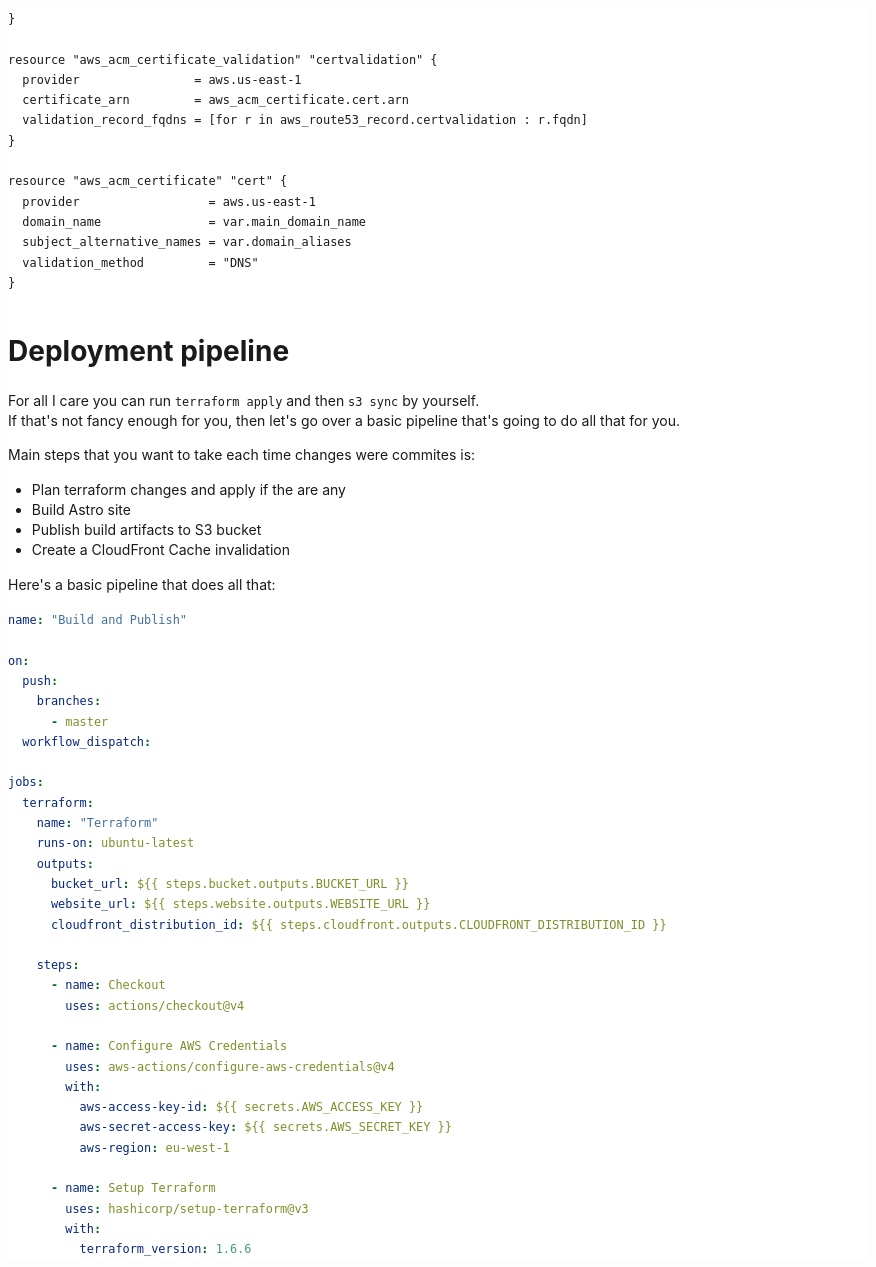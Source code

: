 ```hcl
}

resource "aws_acm_certificate_validation" "certvalidation" {
  provider                = aws.us-east-1
  certificate_arn         = aws_acm_certificate.cert.arn
  validation_record_fqdns = [for r in aws_route53_record.certvalidation : r.fqdn]
}

resource "aws_acm_certificate" "cert" {
  provider                  = aws.us-east-1
  domain_name               = var.main_domain_name
  subject_alternative_names = var.domain_aliases
  validation_method         = "DNS"
}
```

# Deployment pipeline

For all I care you can run `terraform apply` and then `s3 sync` by yourself.  
If that's not fancy enough for you, then let's go over a basic pipeline that's going to do all that for you.

Main steps that you want to take each time changes were commites is:

- Plan terraform changes and apply if the are any
- Build Astro site
- Publish build artifacts to S3 bucket
- Create a CloudFront Cache invalidation

Here's a basic pipeline that does all that:

```yaml
name: "Build and Publish"

on:
  push:
    branches:
      - master
  workflow_dispatch:

jobs:
  terraform:
    name: "Terraform"
    runs-on: ubuntu-latest
    outputs:
      bucket_url: ${{ steps.bucket.outputs.BUCKET_URL }}
      website_url: ${{ steps.website.outputs.WEBSITE_URL }}
      cloudfront_distribution_id: ${{ steps.cloudfront.outputs.CLOUDFRONT_DISTRIBUTION_ID }}

    steps:
      - name: Checkout
        uses: actions/checkout@v4

      - name: Configure AWS Credentials
        uses: aws-actions/configure-aws-credentials@v4
        with:
          aws-access-key-id: ${{ secrets.AWS_ACCESS_KEY }}
          aws-secret-access-key: ${{ secrets.AWS_SECRET_KEY }}
          aws-region: eu-west-1

      - name: Setup Terraform
        uses: hashicorp/setup-terraform@v3
        with:
          terraform_version: 1.6.6
```